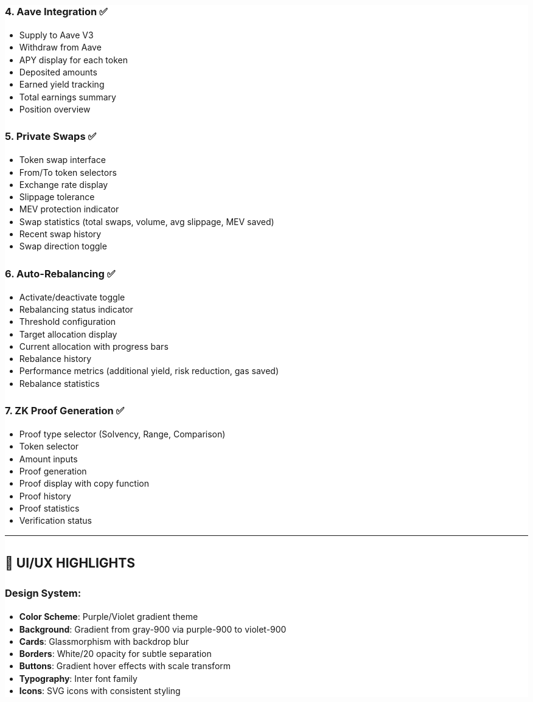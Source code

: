 ### **4. Aave Integration** ✅
- Supply to Aave V3
- Withdraw from Aave
- APY display for each token
- Deposited amounts
- Earned yield tracking
- Total earnings summary
- Position overview

### **5. Private Swaps** ✅
- Token swap interface
- From/To token selectors
- Exchange rate display
- Slippage tolerance
- MEV protection indicator
- Swap statistics (total swaps, volume, avg slippage, MEV saved)
- Recent swap history
- Swap direction toggle

### **6. Auto-Rebalancing** ✅
- Activate/deactivate toggle
- Rebalancing status indicator
- Threshold configuration
- Target allocation display
- Current allocation with progress bars
- Rebalance history
- Performance metrics (additional yield, risk reduction, gas saved)
- Rebalance statistics

### **7. ZK Proof Generation** ✅
- Proof type selector (Solvency, Range, Comparison)
- Token selector
- Amount inputs
- Proof generation
- Proof display with copy function
- Proof history
- Proof statistics
- Verification status

---

## 🎨 **UI/UX HIGHLIGHTS**

### **Design System**:
- **Color Scheme**: Purple/Violet gradient theme
- **Background**: Gradient from gray-900 via purple-900 to violet-900
- **Cards**: Glassmorphism with backdrop blur
- **Borders**: White/20 opacity for subtle separation
- **Buttons**: Gradient hover effects with scale transform
- **Typography**: Inter font family
- **Icons**: SVG icons with consistent styling
